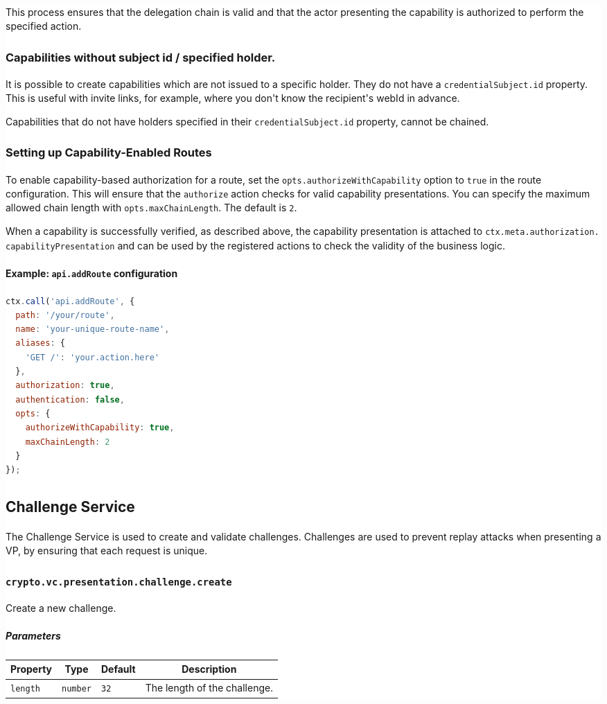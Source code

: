 This process ensures that the delegation chain is valid and that the actor presenting the capability is authorized to perform the specified action.

### Capabilities without subject id / specified holder.

It is possible to create capabilities which are not issued to a specific holder. They do not have a `credentialSubject.id` property.
This is useful with invite links, for example, where you don't know the recipient's webId in advance.

Capabilities that do not have holders specified in their `credentialSubject.id` property, cannot be chained.

### Setting up Capability-Enabled Routes

To enable capability-based authorization for a route, set the `opts.authorizeWithCapability` option to `true` in the route configuration. This will ensure that the `authorize` action checks for valid capability presentations. You can specify the maximum allowed chain length with `opts.maxChainLength`. The default is `2`.

When a capability is successfully verified, as described above, the capability presentation is attached to `ctx.meta.authorization.capabilityPresentation` and can be used by the registered actions to check the validity of the business logic.

#### Example: `api.addRoute` configuration

```javascript
ctx.call('api.addRoute', {
  path: '/your/route',
  name: 'your-unique-route-name',
  aliases: {
    'GET /': 'your.action.here'
  },
  authorization: true,
  authentication: false,
  opts: {
    authorizeWithCapability: true,
    maxChainLength: 2
  }
});
```

## Challenge Service

The Challenge Service is used to create and validate challenges. Challenges are used to prevent replay attacks when presenting a VP, by ensuring that each request is unique.

### `crypto.vc.presentation.challenge.create`

Create a new challenge.

##### Parameters

| Property | Type     | Default | Description                  |
| -------- | -------- | ------- | ---------------------------- |
| `length` | `number` | `32`    | The length of the challenge. |
